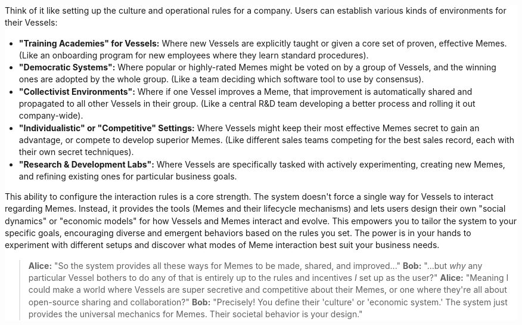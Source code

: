 Think of it like setting up the culture and operational rules for a company. Users can establish various kinds of environments for their Vessels:

-   **"Training Academies" for Vessels:** Where new Vessels are explicitly taught or given a core set of proven, effective Memes. (Like an onboarding program for new employees where they learn standard procedures).
-   **"Democratic Systems":** Where popular or highly-rated Memes might be voted on by a group of Vessels, and the winning ones are adopted by the whole group. (Like a team deciding which software tool to use by consensus).
-   **"Collectivist Environments":** Where if one Vessel improves a Meme, that improvement is automatically shared and propagated to all other Vessels in their group. (Like a central R&D team developing a better process and rolling it out company-wide).
-   **"Individualistic" or "Competitive" Settings:** Where Vessels might keep their most effective Memes secret to gain an advantage, or compete to develop superior Memes. (Like different sales teams competing for the best sales record, each with their own secret techniques).
-   **"Research & Development Labs":** Where Vessels are specifically tasked with actively experimenting, creating new Memes, and refining existing ones for particular business goals.

This ability to configure the interaction rules is a core strength. The system doesn't force a single way for Vessels to interact regarding Memes. Instead, it provides the tools (Memes and their lifecycle mechanisms) and lets users design their own "social dynamics" or "economic models" for how Vessels and Memes interact and evolve. This empowers you to tailor the system to your specific goals, encouraging diverse and emergent behaviors based on the rules you set. The power is in your hands to experiment with different setups and discover what modes of Meme interaction best suit your business needs.

> **Alice:** "So the system provides all these ways for Memes to be made, shared, and improved..."
> **Bob:** "...but _why_ any particular Vessel bothers to do any of that is entirely up to the rules and incentives _I_ set up as the user?"
> **Alice:** "Meaning I could make a world where Vessels are super secretive and competitive about their Memes, or one where they're all about open-source sharing and collaboration?"
> **Bob:** "Precisely! You define their 'culture' or 'economic system.' The system just provides the universal mechanics for Memes. Their societal behavior is your design."